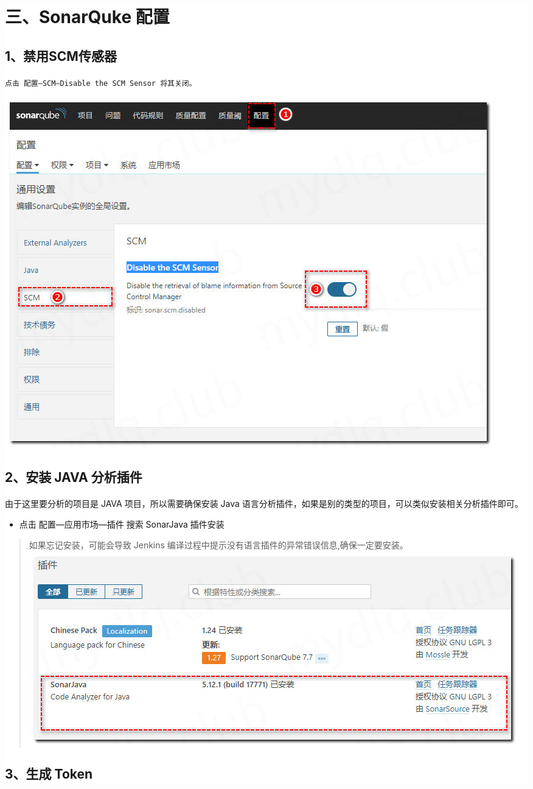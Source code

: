 # 三、SonarQuke 配置
## 1、禁用SCM传感器

    点击 配置—SCM—Disable the SCM Sensor 将其关闭。
![](/Jenkins_SonarQube/jenkins-sona-1003.jpg)
## 2、安装 JAVA 分析插件

由于这里要分析的项目是 JAVA 项目，所以需要确保安装 Java 语言分析插件，如果是别的类型的项目，可以类似安装相关分析插件即可。

- 点击 配置—应用市场—插件 搜索 SonarJava 插件安装

> 如果忘记安装，可能会导致 Jenkins 编译过程中提示没有语言插件的异常错误信息,确保一定要安装。
![](/Jenkins_SonarQube/jenkins-sona-1004.jpg)
## 3、生成 Token
